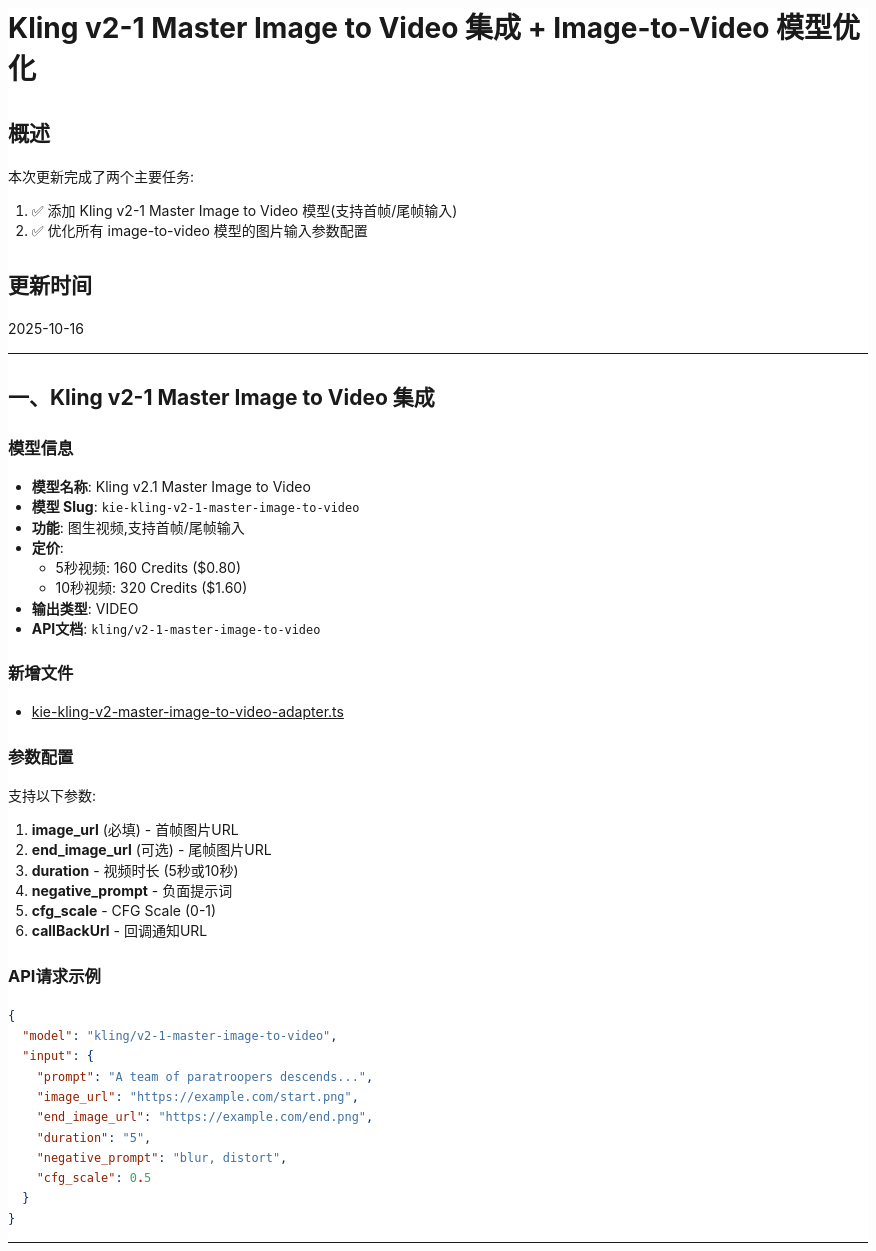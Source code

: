 # Kling v2-1 Master Image to Video 集成 + Image-to-Video 模型优化

## 概述

本次更新完成了两个主要任务:
1. ✅ 添加 Kling v2-1 Master Image to Video 模型(支持首帧/尾帧输入)
2. ✅ 优化所有 image-to-video 模型的图片输入参数配置

## 更新时间

2025-10-16

---

## 一、Kling v2-1 Master Image to Video 集成

### 模型信息

- **模型名称**: Kling v2.1 Master Image to Video
- **模型 Slug**: `kie-kling-v2-1-master-image-to-video`
- **功能**: 图生视频,支持首帧/尾帧输入
- **定价**:
  - 5秒视频: 160 Credits ($0.80)
  - 10秒视频: 320 Credits ($1.60)
- **输出类型**: VIDEO
- **API文档**: `kling/v2-1-master-image-to-video`

### 新增文件

- [kie-kling-v2-master-image-to-video-adapter.ts](src/lib/ai-generation/adapters/kie/kie-kling-v2-master-image-to-video-adapter.ts)

### 参数配置

支持以下参数:

1. **image_url** (必填) - 首帧图片URL
2. **end_image_url** (可选) - 尾帧图片URL
3. **duration** - 视频时长 (5秒或10秒)
4. **negative_prompt** - 负面提示词
5. **cfg_scale** - CFG Scale (0-1)
6. **callBackUrl** - 回调通知URL

### API请求示例

```json
{
  "model": "kling/v2-1-master-image-to-video",
  "input": {
    "prompt": "A team of paratroopers descends...",
    "image_url": "https://example.com/start.png",
    "end_image_url": "https://example.com/end.png",
    "duration": "5",
    "negative_prompt": "blur, distort",
    "cfg_scale": 0.5
  }
}
```

---